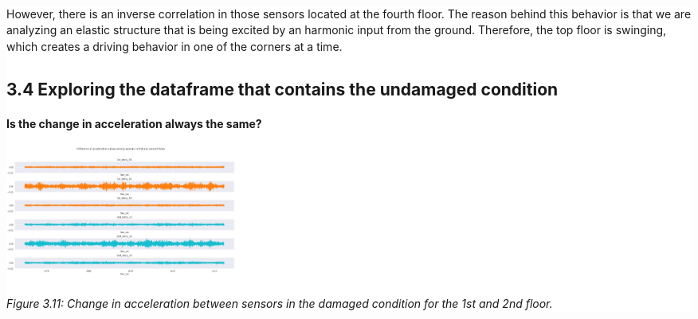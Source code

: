 However, there is an inverse correlation in those sensors located at the fourth floor. The reason behind this behavior is that we are analyzing an elastic structure that is being excited by an harmonic input from the ground. Therefore, the top floor is swinging, which creates a driving behavior in one of the corners at a time.


## 3.4 Exploring the dataframe that contains the undamaged condition

**Is the change in acceleration always the same?**


<img src="images/dacc12.JPG" width="300"/>
</p>
<p>
<em>Figure 3.11: Change in acceleration between sensors in the damaged condition for the 1st and 2nd floor.</em>
<p>

